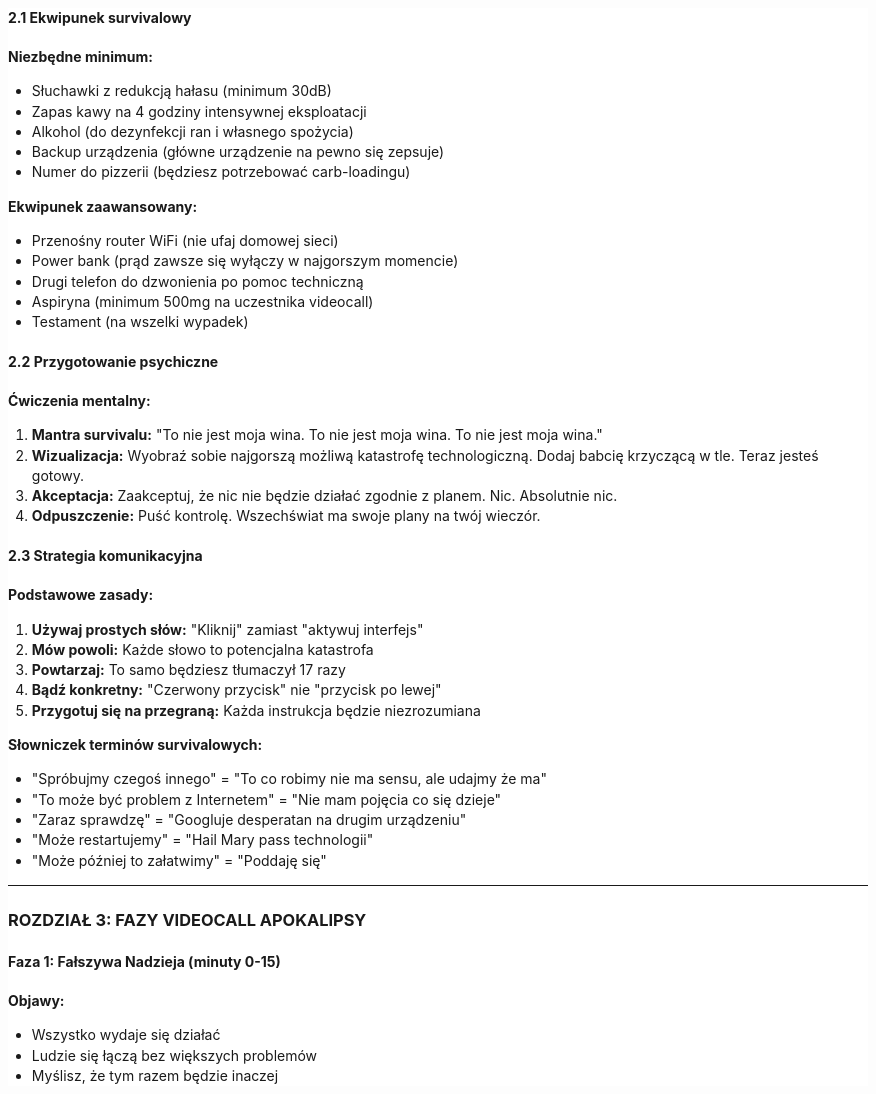 #### 2.1 Ekwipunek survivalowy

**Niezbędne minimum:**
- Słuchawki z redukcją hałasu (minimum 30dB)
- Zapas kawy na 4 godziny intensywnej eksploatacji
- Alkohol (do dezynfekcji ran i własnego spożycia)
- Backup urządzenia (główne urządzenie na pewno się zepsuje)
- Numer do pizzerii (będziesz potrzebować carb-loadingu)

**Ekwipunek zaawansowany:**
- Przenośny router WiFi (nie ufaj domowej sieci)
- Power bank (prąd zawsze się wyłączy w najgorszym momencie)
- Drugi telefon do dzwonienia po pomoc techniczną
- Aspiryna (minimum 500mg na uczestnika videocall)
- Testament (na wszelki wypadek)

#### 2.2 Przygotowanie psychiczne

**Ćwiczenia mentalny:**

1. **Mantra survivalu:** "To nie jest moja wina. To nie jest moja wina. To nie jest moja wina."
2. **Wizualizacja:** Wyobraź sobie najgorszą możliwą katastrofę technologiczną. Dodaj babcię krzyczącą w tle. Teraz jesteś gotowy.
3. **Akceptacja:** Zaakceptuj, że nic nie będzie działać zgodnie z planem. Nic. Absolutnie nic.
4. **Odpuszczenie:** Puść kontrolę. Wszechświat ma swoje plany na twój wieczór.

#### 2.3 Strategia komunikacyjna

**Podstawowe zasady:**

1. **Używaj prostych słów:** "Kliknij" zamiast "aktywuj interfejs"
2. **Mów powoli:** Każde słowo to potencjalna katastrofa
3. **Powtarzaj:** To samo będziesz tłumaczył 17 razy
4. **Bądź konkretny:** "Czerwony przycisk" nie "przycisk po lewej"
5. **Przygotuj się na przegraną:** Każda instrukcja będzie niezrozumiana

**Słowniczek terminów survivalowych:**

- "Spróbujmy czegoś innego" = "To co robimy nie ma sensu, ale udajmy że ma"
- "To może być problem z Internetem" = "Nie mam pojęcia co się dzieje"
- "Zaraz sprawdzę" = "Googluje desperatan na drugim urządzeniu"
- "Może restartujemy" = "Hail Mary pass technologii"
- "Może później to załatwimy" = "Poddaję się"

---

### ROZDZIAŁ 3: FAZY VIDEOCALL APOKALIPSY

#### Faza 1: Fałszywa Nadzieja (minuty 0-15)

**Objawy:**
- Wszystko wydaje się działać
- Ludzie się łączą bez większych problemów
- Myślisz, że tym razem będzie inaczej
